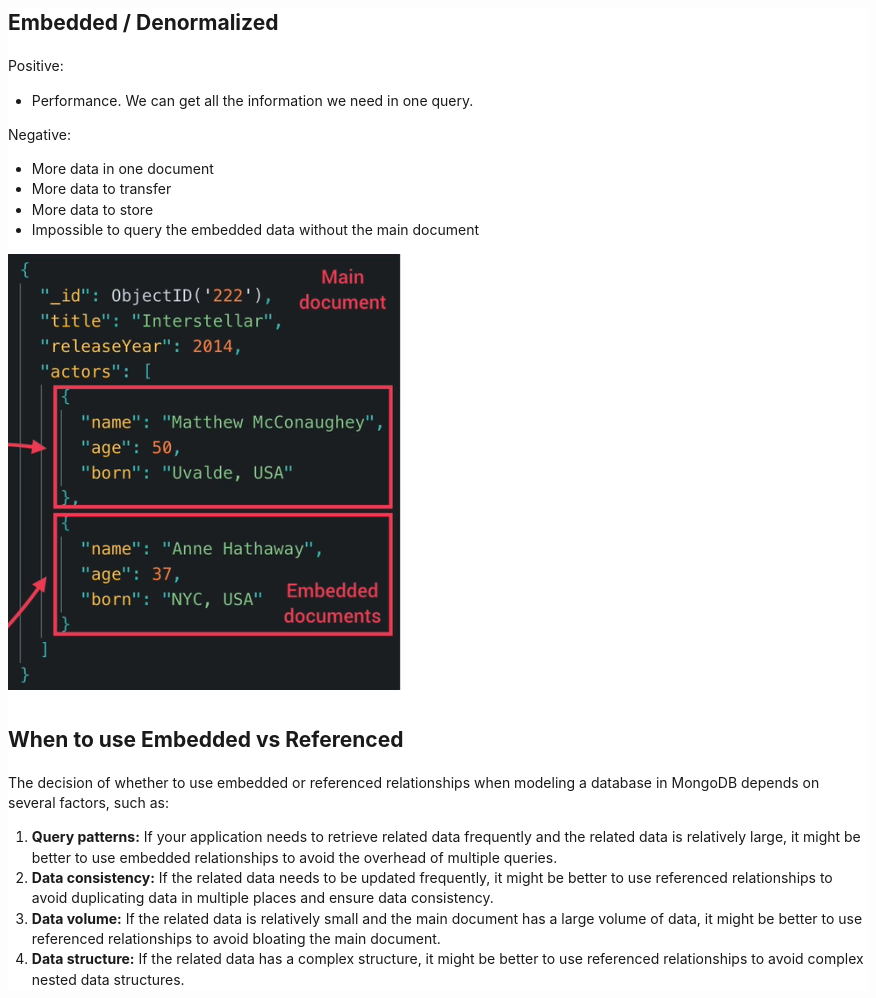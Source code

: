 ## Embedded / Denormalized

Positive:

- Performance. We can get all the information we need in one query.

Negative:

- More data in one document
- More data to transfer
- More data to store
- Impossible to query the embedded data without the main document

![img_1.png](img_1.png)

## When to use Embedded vs Referenced

The decision of whether to use embedded or referenced relationships when modeling a database in MongoDB depends on
several factors, such as:

1. **Query patterns:** If your application needs to retrieve related data frequently and the related data is relatively
   large, it might be better to use embedded relationships to avoid the overhead of multiple queries.
2. **Data consistency:** If the related data needs to be updated frequently, it might be better to use referenced
   relationships to avoid duplicating data in multiple places and ensure data consistency.
3. **Data volume:** If the related data is relatively small and the main document has a large volume of data, it might
   be better to use referenced relationships to avoid bloating the main document.
4. **Data structure:** If the related data has a complex structure, it might be better to use referenced relationships
   to avoid complex nested data structures.
